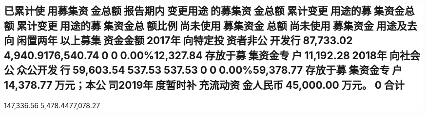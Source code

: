 已累计使
用募集资
金总额
报告期内
变更用途
的募集资
金总额
累计变更
用途的募
集资金总
额
累计变更
用途的募
集资金总
额比例
尚未使用
募集资金
总额
尚未使用
募集资金
用途及去
向
闲置两年
以上募集
资金金额
2017年
向特定投
资者非公
开发行
87,733.02
4,940.9176,540.74
0
0
0.00%12,327.84
存放于募
集资金专
户
11,192.28
2018年
向社会公
众公开发
行
59,603.54
537.53
537.53
0
0
0.00%59,378.77
存放于募
集资金专
户
14,378.77
万元；本公
司2019年
度暂时补
充流动资
金人民币
45,000.00
万元。
0
合计
--
147,336.56
5,478.4477,078.27